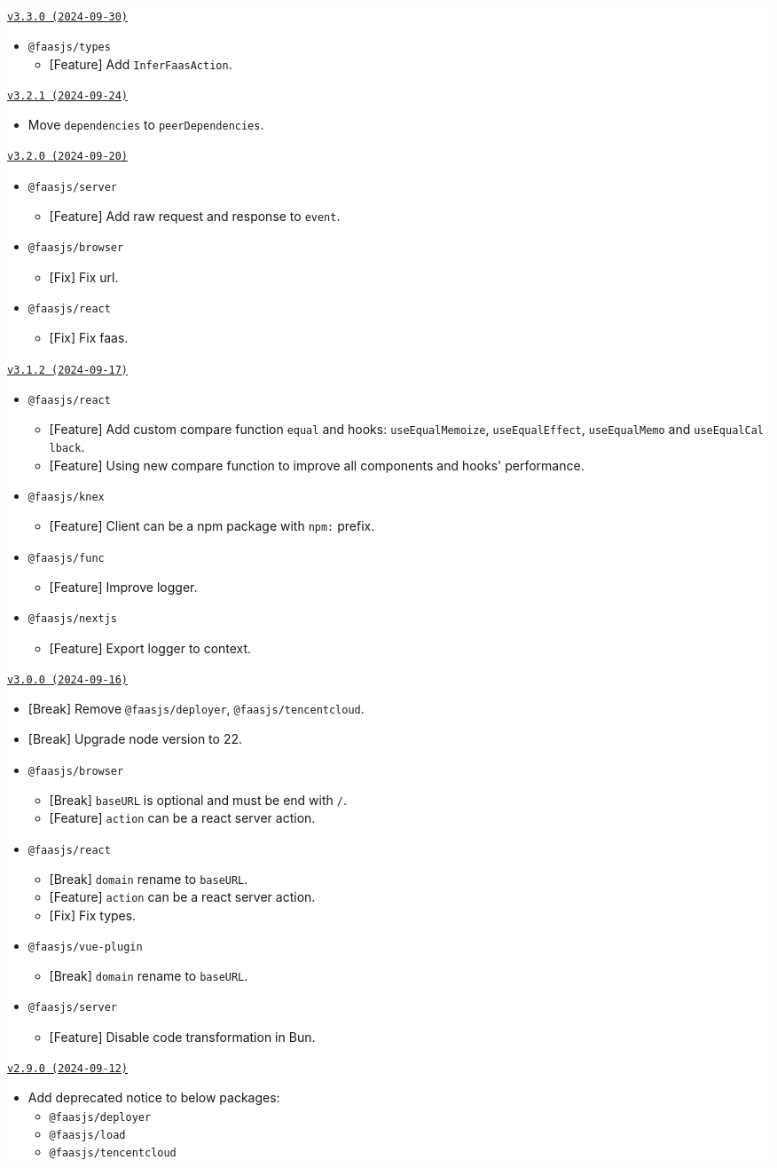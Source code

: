 [`v3.3.0 (2024-09-30)`](https://github.com/faasjs/faasjs/compare/v3.2.1...v3.3.0)

- `@faasjs/types`
  - [Feature] Add `InferFaasAction`.

[`v3.2.1 (2024-09-24)`](https://github.com/faasjs/faasjs/compare/v3.2.0...v3.2.1)

- Move `dependencies` to `peerDependencies`.

[`v3.2.0 (2024-09-20)`](https://github.com/faasjs/faasjs/compare/v3.1.2...v3.2.0)

- `@faasjs/server`
  - [Feature] Add raw request and response to `event`.

- `@faasjs/browser`
  - [Fix] Fix url.

- `@faasjs/react`
  - [Fix] Fix faas.

[`v3.1.2 (2024-09-17)`](https://github.com/faasjs/faasjs/compare/v3.0.0...v3.1.2)

- `@faasjs/react`
  - [Feature] Add custom compare function `equal` and hooks: `useEqualMemoize`, `useEqualEffect`, `useEqualMemo` and `useEqualCallback`.
  - [Feature] Using new compare function to improve all components and hooks' performance.

- `@faasjs/knex`
  - [Feature] Client can be a npm package with `npm:` prefix.

- `@faasjs/func`
  - [Feature] Improve logger.

- `@faasjs/nextjs`
  - [Feature] Export logger to context.

[`v3.0.0 (2024-09-16)`](https://github.com/faasjs/faasjs/compare/v2.9.0...v3.0.0)

- [Break] Remove `@faasjs/deployer`, `@faasjs/tencentcloud`.
- [Break] Upgrade node version to 22.

- `@faasjs/browser`
  - [Break] `baseURL` is optional and must be end with `/`.
  - [Feature] `action` can be a react server action.

- `@faasjs/react`
  - [Break] `domain` rename to `baseURL`.
  - [Feature] `action` can be a react server action.
  - [Fix] Fix types.

- `@faasjs/vue-plugin`
  - [Break] `domain` rename to `baseURL`.

- `@faasjs/server`
  - [Feature] Disable code transformation in Bun.

[`v2.9.0 (2024-09-12)`](https://github.com/faasjs/faasjs/compare/v2.8.1...v2.9.0)

- Add deprecated notice to below packages:
  - `@faasjs/deployer`
  - `@faasjs/load`
  - `@faasjs/tencentcloud`
